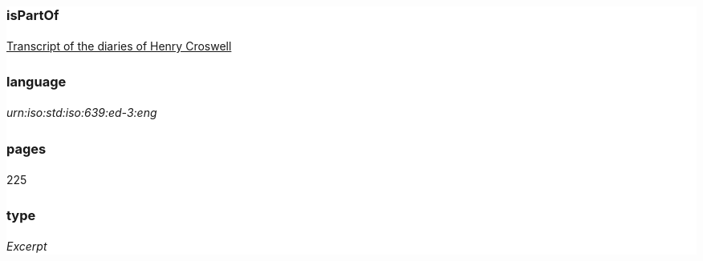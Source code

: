 ### isPartOf


[Transcript of the diaries of Henry Croswell](#Transcript-of-the-diaries-of-Henry-Croswell)

### language


*urn:iso:std:iso:639:ed-3:eng*

### pages


225

### type


*Excerpt*